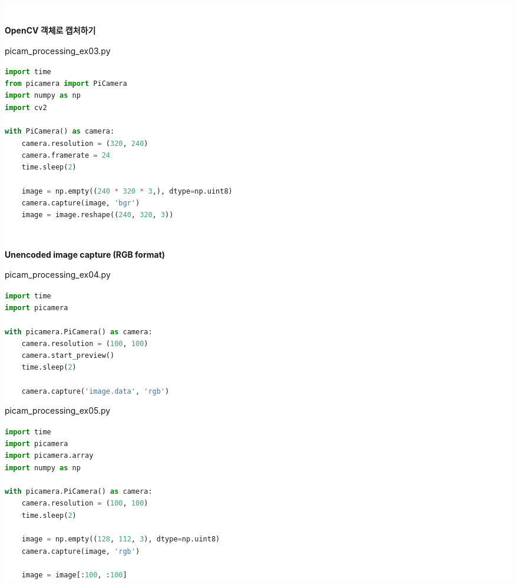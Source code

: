 <br>

**OpenCV 객체로 캡처하기**

picam_processing_ex03.py

```python
import time
from picamera import PiCamera
import numpy as np
import cv2

with PiCamera() as camera:
    camera.resolution = (320, 240)
    camera.framerate = 24
    time.sleep(2)
    
    image = np.empty((240 * 320 * 3,), dtype=np.uint8)
    camera.capture(image, 'bgr')
    image = image.reshape((240, 320, 3))
```

<br>

**Unencoded image capture (RGB format)**

picam_processing_ex04.py

```python
import time
import picamera

with picamera.PiCamera() as camera:
    camera.resolution = (100, 100)
    camera.start_preview()
    time.sleep(2)
    
    camera.capture('image.data', 'rgb')
```

picam_processing_ex05.py

```python
import time
import picamera
import picamera.array
import numpy as np

with picamera.PiCamera() as camera:
    camera.resolution = (100, 100)
    time.sleep(2)

    image = np.empty((128, 112, 3), dtype=np.uint8)
    camera.capture(image, 'rgb')
    
    image = image[:100, :100]
```
